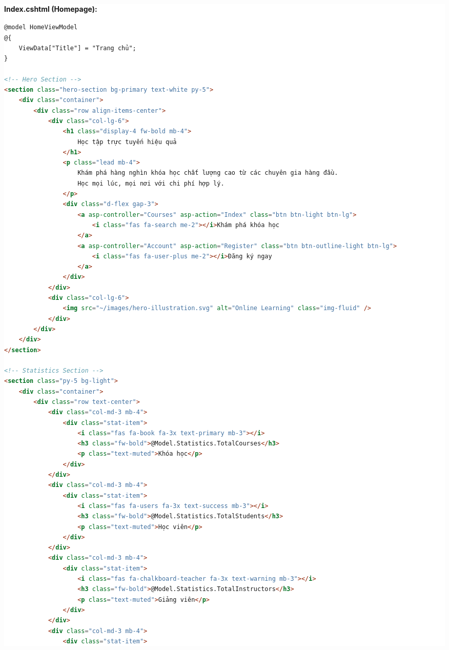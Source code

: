 **Index.cshtml (Homepage):**
```html
@model HomeViewModel
@{
    ViewData["Title"] = "Trang chủ";
}

<!-- Hero Section -->
<section class="hero-section bg-primary text-white py-5">
    <div class="container">
        <div class="row align-items-center">
            <div class="col-lg-6">
                <h1 class="display-4 fw-bold mb-4">
                    Học tập trực tuyến hiệu quả
                </h1>
                <p class="lead mb-4">
                    Khám phá hàng nghìn khóa học chất lượng cao từ các chuyên gia hàng đầu. 
                    Học mọi lúc, mọi nơi với chi phí hợp lý.
                </p>
                <div class="d-flex gap-3">
                    <a asp-controller="Courses" asp-action="Index" class="btn btn-light btn-lg">
                        <i class="fas fa-search me-2"></i>Khám phá khóa học
                    </a>
                    <a asp-controller="Account" asp-action="Register" class="btn btn-outline-light btn-lg">
                        <i class="fas fa-user-plus me-2"></i>Đăng ký ngay
                    </a>
                </div>
            </div>
            <div class="col-lg-6">
                <img src="~/images/hero-illustration.svg" alt="Online Learning" class="img-fluid" />
            </div>
        </div>
    </div>
</section>

<!-- Statistics Section -->
<section class="py-5 bg-light">
    <div class="container">
        <div class="row text-center">
            <div class="col-md-3 mb-4">
                <div class="stat-item">
                    <i class="fas fa-book fa-3x text-primary mb-3"></i>
                    <h3 class="fw-bold">@Model.Statistics.TotalCourses</h3>
                    <p class="text-muted">Khóa học</p>
                </div>
            </div>
            <div class="col-md-3 mb-4">
                <div class="stat-item">
                    <i class="fas fa-users fa-3x text-success mb-3"></i>
                    <h3 class="fw-bold">@Model.Statistics.TotalStudents</h3>
                    <p class="text-muted">Học viên</p>
                </div>
            </div>
            <div class="col-md-3 mb-4">
                <div class="stat-item">
                    <i class="fas fa-chalkboard-teacher fa-3x text-warning mb-3"></i>
                    <h3 class="fw-bold">@Model.Statistics.TotalInstructors</h3>
                    <p class="text-muted">Giảng viên</p>
                </div>
            </div>
            <div class="col-md-3 mb-4">
                <div class="stat-item">
```